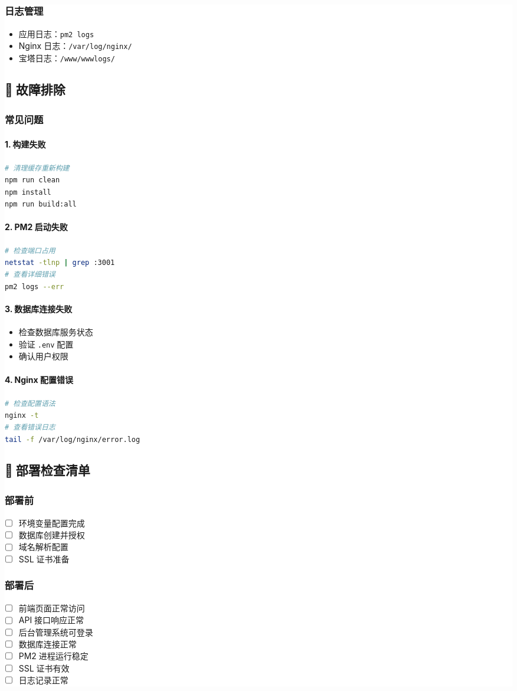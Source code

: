 ### 日志管理
- 应用日志：`pm2 logs`
- Nginx 日志：`/var/log/nginx/`
- 宝塔日志：`/www/wwwlogs/`

## 🚨 故障排除

### 常见问题

#### 1. 构建失败
```bash
# 清理缓存重新构建
npm run clean
npm install
npm run build:all
```

#### 2. PM2 启动失败
```bash
# 检查端口占用
netstat -tlnp | grep :3001
# 查看详细错误
pm2 logs --err
```

#### 3. 数据库连接失败
- 检查数据库服务状态
- 验证 `.env` 配置
- 确认用户权限

#### 4. Nginx 配置错误
```bash
# 检查配置语法
nginx -t
# 查看错误日志
tail -f /var/log/nginx/error.log
```

## 📝 部署检查清单

### 部署前
- [ ] 环境变量配置完成
- [ ] 数据库创建并授权
- [ ] 域名解析配置
- [ ] SSL 证书准备

### 部署后
- [ ] 前端页面正常访问
- [ ] API 接口响应正常
- [ ] 后台管理系统可登录
- [ ] 数据库连接正常
- [ ] PM2 进程运行稳定
- [ ] SSL 证书有效
- [ ] 日志记录正常
